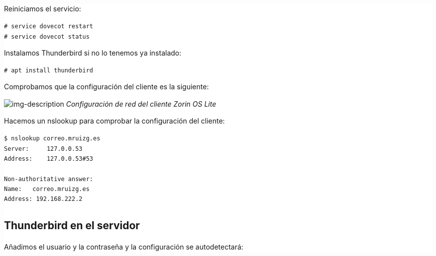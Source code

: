 Reiniciamos el servicio:

```console
# service dovecot restart
# service dovecot status
```

Instalamos Thunderbird si no lo tenemos ya instalado:

```console
# apt install thunderbird
```

Comprobamos que la configuración del cliente es la siguiente:

![img-description](/assets/img/tutorial-configurar-postfix/configuracionRedCliente.png)
_Configuración de red del cliente Zorin OS Lite_

Hacemos un nslookup para comprobar la configuración del cliente:

```console
$ nslookup correo.mruizg.es
Server:		127.0.0.53
Address:	127.0.0.53#53

Non-authoritative answer:
Name:	correo.mruizg.es
Address: 192.168.222.2
```

## Thunderbird en el servidor

Añadimos el usuario y la contraseña y la configuración se autodetectará:
